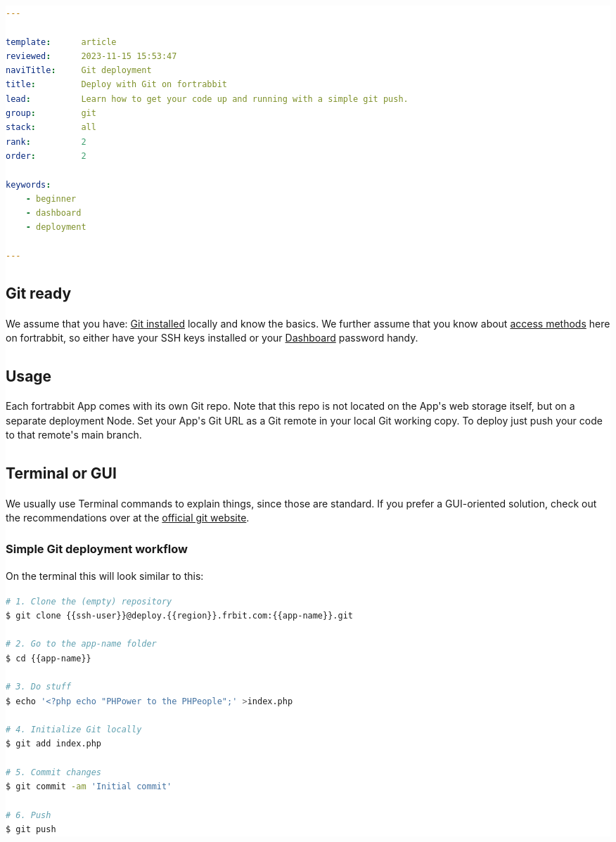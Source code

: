 ```yaml
---

template:      article
reviewed:      2023-11-15 15:53:47
naviTitle:     Git deployment
title:         Deploy with Git on fortrabbit
lead:          Learn how to get your code up and running with a simple git push.
group:         git
stack:         all
rank:          2
order:         2

keywords:
    - beginner
    - dashboard
    - deployment

---
```


## Git ready

We assume that you have: [Git installed](git) locally and know the basics. We further assume that you know about [access methods](/access-methods) here on fortrabbit, so either have your SSH keys installed or your [Dashboard](/dashboard) password handy.

## Usage

Each fortrabbit App comes with its own Git repo. Note that this repo is not located on the App's web storage itself, but on a separate deployment Node. Set your App's Git URL as a Git remote in your local Git working copy. To deploy just push your code to that remote's main branch.

## Terminal or GUI

We usually use Terminal commands to explain things, since those are standard. If you prefer a GUI-oriented solution, check out the recommendations over at the [official git website](https://git-scm.com/downloads/guis).


### Simple Git deployment workflow

On the terminal this will look similar to this:

```bash
# 1. Clone the (empty) repository
$ git clone {{ssh-user}}@deploy.{{region}}.frbit.com:{{app-name}}.git

# 2. Go to the app-name folder
$ cd {{app-name}}

# 3. Do stuff
$ echo '<?php echo "PHPower to the PHPeople";' >index.php

# 4. Initialize Git locally
$ git add index.php

# 5. Commit changes
$ git commit -am 'Initial commit'

# 6. Push
$ git push 
```
